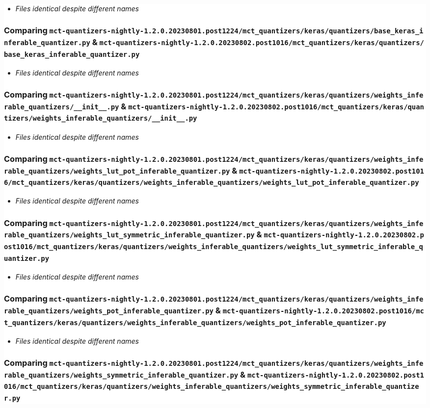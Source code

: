  * *Files identical despite different names*

### Comparing `mct-quantizers-nightly-1.2.0.20230801.post1224/mct_quantizers/keras/quantizers/base_keras_inferable_quantizer.py` & `mct-quantizers-nightly-1.2.0.20230802.post1016/mct_quantizers/keras/quantizers/base_keras_inferable_quantizer.py`

 * *Files identical despite different names*

### Comparing `mct-quantizers-nightly-1.2.0.20230801.post1224/mct_quantizers/keras/quantizers/weights_inferable_quantizers/__init__.py` & `mct-quantizers-nightly-1.2.0.20230802.post1016/mct_quantizers/keras/quantizers/weights_inferable_quantizers/__init__.py`

 * *Files identical despite different names*

### Comparing `mct-quantizers-nightly-1.2.0.20230801.post1224/mct_quantizers/keras/quantizers/weights_inferable_quantizers/weights_lut_pot_inferable_quantizer.py` & `mct-quantizers-nightly-1.2.0.20230802.post1016/mct_quantizers/keras/quantizers/weights_inferable_quantizers/weights_lut_pot_inferable_quantizer.py`

 * *Files identical despite different names*

### Comparing `mct-quantizers-nightly-1.2.0.20230801.post1224/mct_quantizers/keras/quantizers/weights_inferable_quantizers/weights_lut_symmetric_inferable_quantizer.py` & `mct-quantizers-nightly-1.2.0.20230802.post1016/mct_quantizers/keras/quantizers/weights_inferable_quantizers/weights_lut_symmetric_inferable_quantizer.py`

 * *Files identical despite different names*

### Comparing `mct-quantizers-nightly-1.2.0.20230801.post1224/mct_quantizers/keras/quantizers/weights_inferable_quantizers/weights_pot_inferable_quantizer.py` & `mct-quantizers-nightly-1.2.0.20230802.post1016/mct_quantizers/keras/quantizers/weights_inferable_quantizers/weights_pot_inferable_quantizer.py`

 * *Files identical despite different names*

### Comparing `mct-quantizers-nightly-1.2.0.20230801.post1224/mct_quantizers/keras/quantizers/weights_inferable_quantizers/weights_symmetric_inferable_quantizer.py` & `mct-quantizers-nightly-1.2.0.20230802.post1016/mct_quantizers/keras/quantizers/weights_inferable_quantizers/weights_symmetric_inferable_quantizer.py`
